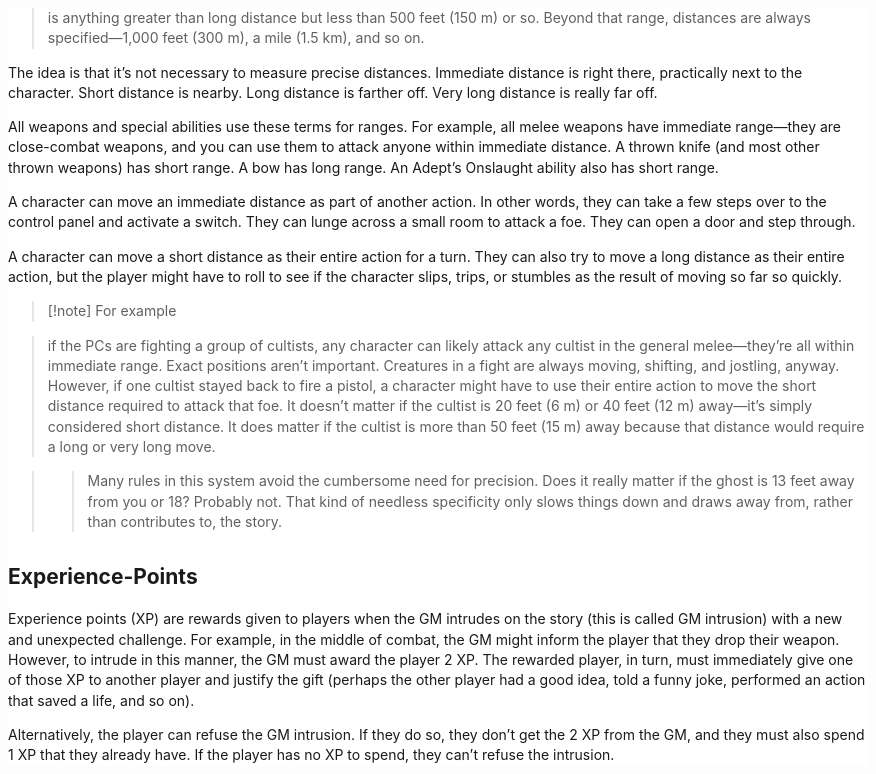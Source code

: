 >is anything greater than long distance but less than 500 feet (150 m) or so. Beyond that range, distances are always specified—1,000 feet (300 m), a mile (1.5 km), and so on.
  

  
The idea is that it’s not necessary to measure precise distances. Immediate distance is right there, practically next to the character. Short distance is nearby. Long distance is farther off. Very long distance is really far off.  
  

  
All weapons and special abilities use these terms for ranges. For example, all melee weapons have immediate range—they are close-combat weapons, and you can use them to attack anyone within immediate distance. A thrown knife (and most other thrown weapons) has short range. A bow has long range. An Adept’s Onslaught ability also has short range.  
  

  
A character can move an immediate distance as part of another action. In other words, they can take a few steps over to the control panel and activate a switch. They can lunge across a small room to attack a foe. They can open a door and step through.  
  

  
A character can move a short distance as their entire action for a turn. They can also try to move a long distance as their entire action, but the player might have to roll to see if the character slips, trips, or stumbles as the result of moving so far so quickly.  
  

  
>[!note] For example 
  
>if the PCs are fighting a group of cultists, any character can likely attack any cultist in the general melee—they’re all within immediate range. Exact positions aren’t important. Creatures in a fight are always moving, shifting, and jostling, anyway. However, if one cultist stayed back to fire a pistol, a character might have to use their entire action to move the short distance required to attack that foe. It doesn’t matter if the cultist is 20 feet (6 m) or 40 feet (12 m) away—it’s simply considered short distance. It does matter if the cultist is more than 50 feet (15 m) away because that distance would require a long or very long move.  
  
>
  
>>Many rules in this system avoid the cumbersome need for precision. Does it really matter if the ghost is 13 feet away from you or 18? Probably not. That kind of needless specificity only slows things down and draws away from, rather than contributes to, the story.
  
## Experience-Points
  
Experience points (XP) are rewards given to players when the GM intrudes on the story (this is called GM intrusion) with a new and unexpected challenge. For example, in the middle of combat, the GM might inform the player that they drop their weapon. However, to intrude in this manner, the GM must award the player 2 XP. The rewarded player, in turn, must immediately give one of those XP to another player and justify the gift (perhaps the other player had a good idea, told a funny joke, performed an action that saved a life, and so on).  
  

  
Alternatively, the player can refuse the GM intrusion. If they do so, they don’t get the 2 XP from the GM, and they must also spend 1 XP that they already have. If the player has no XP to spend, they can’t refuse the intrusion.  
  
